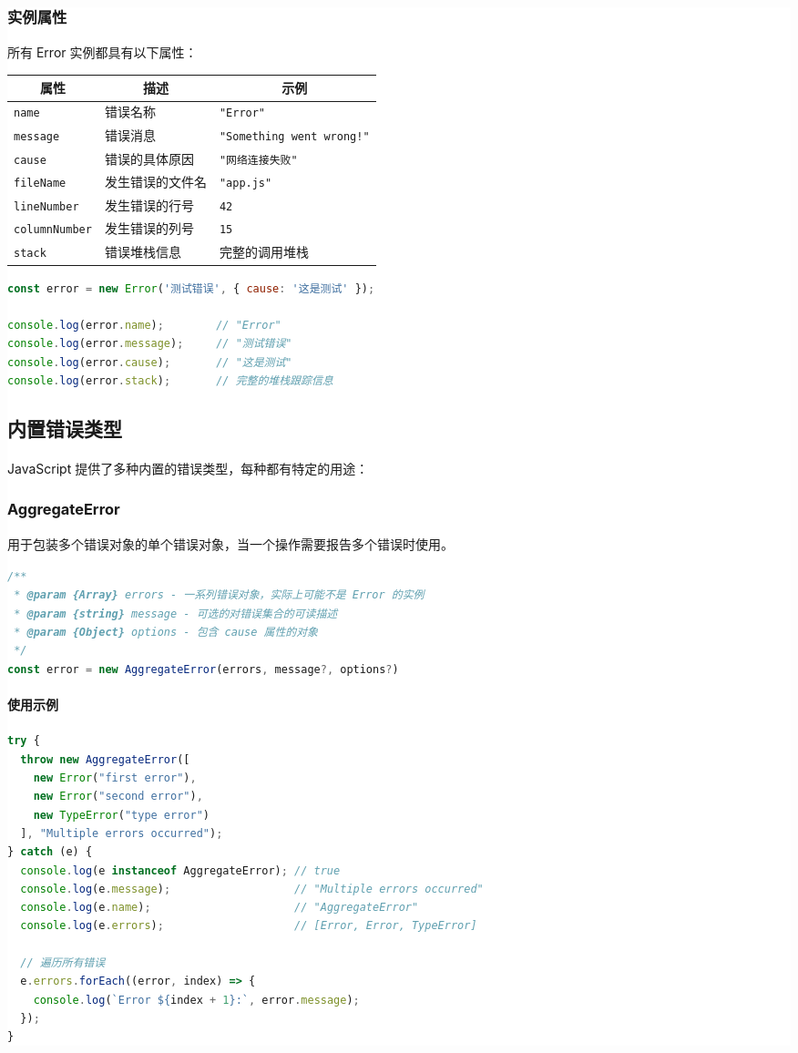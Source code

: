 ### 实例属性

所有 Error 实例都具有以下属性：

| 属性 | 描述 | 示例 |
|------|------|------|
| `name` | 错误名称 | `"Error"` |
| `message` | 错误消息 | `"Something went wrong!"` |
| `cause` | 错误的具体原因 | `"网络连接失败"` |
| `fileName` | 发生错误的文件名 | `"app.js"` |
| `lineNumber` | 发生错误的行号 | `42` |
| `columnNumber` | 发生错误的列号 | `15` |
| `stack` | 错误堆栈信息 | 完整的调用堆栈 |

```javascript
const error = new Error('测试错误', { cause: '这是测试' });

console.log(error.name);        // "Error"
console.log(error.message);     // "测试错误"
console.log(error.cause);       // "这是测试"
console.log(error.stack);       // 完整的堆栈跟踪信息
```

## 内置错误类型

JavaScript 提供了多种内置的错误类型，每种都有特定的用途：

### AggregateError

用于包装多个错误对象的单个错误对象，当一个操作需要报告多个错误时使用。

```javascript
/**
 * @param {Array} errors - 一系列错误对象，实际上可能不是 Error 的实例
 * @param {string} message - 可选的对错误集合的可读描述
 * @param {Object} options - 包含 cause 属性的对象
 */
const error = new AggregateError(errors, message?, options?)
```

#### 使用示例

```javascript
try {
  throw new AggregateError([
    new Error("first error"),
    new Error("second error"),
    new TypeError("type error")
  ], "Multiple errors occurred");
} catch (e) {
  console.log(e instanceof AggregateError); // true
  console.log(e.message);                   // "Multiple errors occurred"
  console.log(e.name);                      // "AggregateError"
  console.log(e.errors);                    // [Error, Error, TypeError]
  
  // 遍历所有错误
  e.errors.forEach((error, index) => {
    console.log(`Error ${index + 1}:`, error.message);
  });
}
```

